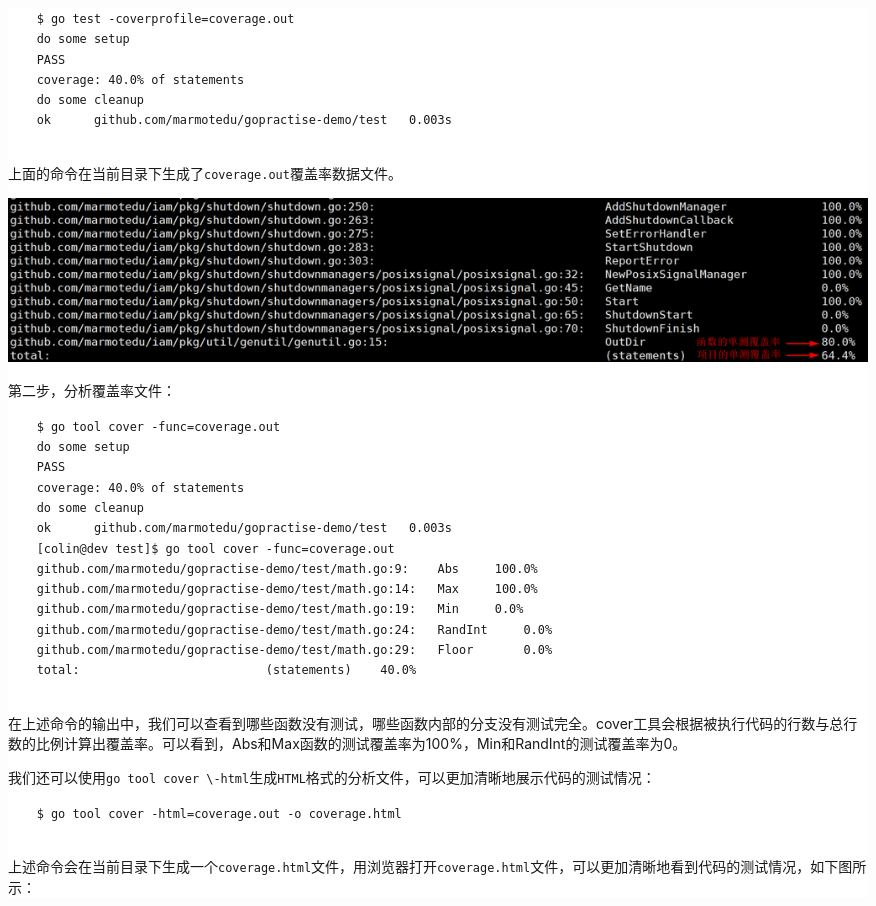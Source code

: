 ```
    $ go test -coverprofile=coverage.out
    do some setup
    PASS
    coverage: 40.0% of statements
    do some cleanup
    ok  	github.com/marmotedu/gopractise-demo/test	0.003s
    

```

上面的命令在当前目录下生成了`coverage.out`覆盖率数据文件。

![图片](./httpsstatic001geekbangorgresourceimage3c013c11a0d41d6ed736f364c1693a2eff01.png)

第二步，分析覆盖率文件：

```
    $ go tool cover -func=coverage.out
    do some setup
    PASS
    coverage: 40.0% of statements
    do some cleanup
    ok  	github.com/marmotedu/gopractise-demo/test	0.003s
    [colin@dev test]$ go tool cover -func=coverage.out
    github.com/marmotedu/gopractise-demo/test/math.go:9:	Abs		100.0%
    github.com/marmotedu/gopractise-demo/test/math.go:14:	Max		100.0%
    github.com/marmotedu/gopractise-demo/test/math.go:19:	Min		0.0%
    github.com/marmotedu/gopractise-demo/test/math.go:24:	RandInt		0.0%
    github.com/marmotedu/gopractise-demo/test/math.go:29:	Floor		0.0%
    total:							(statements)	40.0%
    

```

在上述命令的输出中，我们可以查看到哪些函数没有测试，哪些函数内部的分支没有测试完全。cover工具会根据被执行代码的行数与总行数的比例计算出覆盖率。可以看到，Abs和Max函数的测试覆盖率为100\%，Min和RandInt的测试覆盖率为0。

我们还可以使用`go tool cover \-html`生成`HTML`格式的分析文件，可以更加清晰地展示代码的测试情况：

```
    $ go tool cover -html=coverage.out -o coverage.html
    

```

上述命令会在当前目录下生成一个`coverage.html`文件，用浏览器打开`coverage.html`文件，可以更加清晰地看到代码的测试情况，如下图所示：
